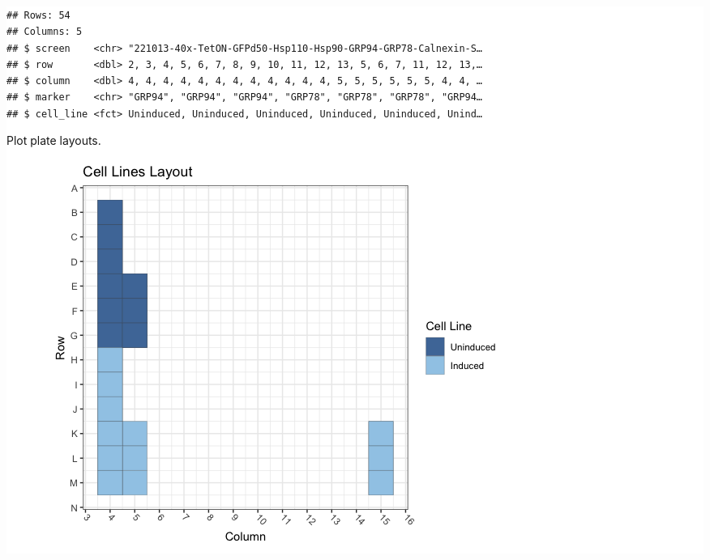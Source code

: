     ## Rows: 54
    ## Columns: 5
    ## $ screen    <chr> "221013-40x-TetON-GFPd50-Hsp110-Hsp90-GRP94-GRP78-Calnexin-S…
    ## $ row       <dbl> 2, 3, 4, 5, 6, 7, 8, 9, 10, 11, 12, 13, 5, 6, 7, 11, 12, 13,…
    ## $ column    <dbl> 4, 4, 4, 4, 4, 4, 4, 4, 4, 4, 4, 4, 5, 5, 5, 5, 5, 5, 4, 4, …
    ## $ marker    <chr> "GRP94", "GRP94", "GRP94", "GRP78", "GRP78", "GRP78", "GRP94…
    ## $ cell_line <fct> Uninduced, Uninduced, Uninduced, Uninduced, Uninduced, Unind…

Plot plate layouts.

![](output/cell-line-layout-1.png)
